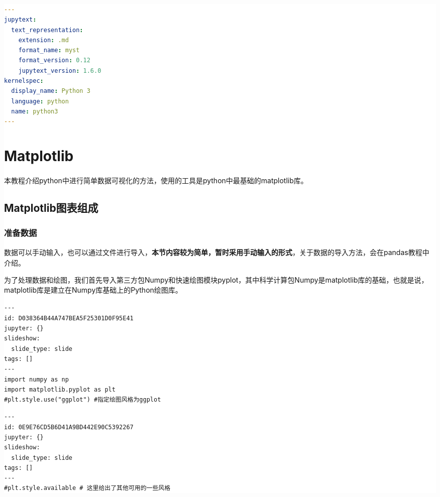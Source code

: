 ```yaml
---
jupytext:
  text_representation:
    extension: .md
    format_name: myst
    format_version: 0.12
    jupytext_version: 1.6.0
kernelspec:
  display_name: Python 3
  language: python
  name: python3
---
```



# Matplotlib


本教程介绍python中进行简单数据可视化的方法，使用的工具是python中最基础的matplotlib库。



## Matplotlib图表组成



### 准备数据


数据可以手动输入，也可以通过文件进行导入，**本节内容较为简单，暂时采用手动输入的形式**，关于数据的导入方法，会在pandas教程中介绍。


为了处理数据和绘图，我们首先导入第三方包Numpy和快速绘图模块pyplot，其中科学计算包Numpy是matplotlib库的基础，也就是说，matplotlib库是建立在Numpy库基础上的Python绘图库。

```{code-cell} ipython3
---
id: D038364B44A747BEA5F25301D0F95E41
jupyter: {}
slideshow:
  slide_type: slide
tags: []
---
import numpy as np
import matplotlib.pyplot as plt
#plt.style.use("ggplot") #指定绘图风格为ggplot
```

```{code-cell} ipython3
---
id: 0E9E76CD5B6D41A9BD442E90C5392267
jupyter: {}
slideshow:
  slide_type: slide
tags: []
---
#plt.style.available # 这里给出了其他可用的一些风格
```

